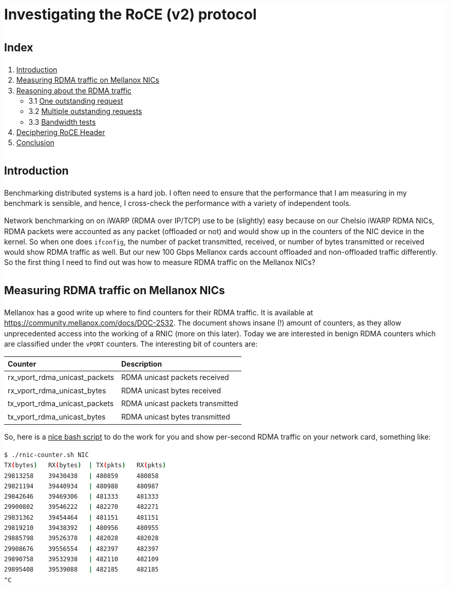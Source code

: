 # Investigating the RoCE (v2) protocol 

## Index 
1. [Introduction](#introduction)
2. [Measuring RDMA traffic on Mellanox NICs](#measuring-rdma-traffic-on-mellanox-nics)
3. [Reasoning about the RDMA traffic](#reasoning-about-the-rdma-traffic)
    - 3.1 [One outstanding request](#one-outstanding-request)
    - 3.2 [Multiple outstanding requests](#multiple-outstanding-requests)
    - 3.3 [Bandwidth tests](#bandwidth-tests)
4. [Deciphering RoCE Header](#deciphering-roce-header)
5. [Conclusion](#conclusion)

## Introduction 
Benchmarking distributed systems is a hard job. I often need to ensure that the performance that 
I am measuring in my benchmark is sensible, and hence, I cross-check the performance with a 
variety of independent tools. 


Network benchmarking on on iWARP (RDMA over IP/TCP) use to be (slightly) easy because on our Chelsio 
iWARP RDMA NICs, RDMA packets were accounted as any packet (offloaded or not) and would show up in 
the counters of the NIC device in the kernel. So when one does `ifconfig`, the number of packet 
transmitted, received, or number of bytes transmitted or received would show RDMA traffic as well. 
But our new 100 Gbps Mellanox cards account offloaded and non-offloaded traffic differently. So the 
first thing I need to find out was how to measure RDMA traffic on the Mellanox NICs? 

## Measuring RDMA traffic on Mellanox NICs 

Mellanox has a good write up where to find counters for their RDMA traffic. It is available at 
https://community.mellanox.com/docs/DOC-2532. The document shows insane (!) amount of counters,
as they allow unprecedented access into the working of a RNIC (more on this later). Today we 
are interested in benign RDMA counters which are classified under the `vPORT` counters. The 
interesting bit of counters are: 

| Counter       |  Description|
| :------------- |:-------------|
| rx_vport_rdma_unicast_packets	 | RDMA unicast packets received |  
| rx_vport_rdma_unicast_bytes  | RDMA unicast bytes received |
| tx_vport_rdma_unicast_packets  | RDMA unicast packets transmitted |
| tx_vport_rdma_unicast_bytes | RDMA unicast bytes transmitted |

So, here is a [nice bash script](https://github.com/animeshtrivedi/utilities/blob/master/network/rnic-counter.sh) 
to do the work for you and show per-second RDMA traffic on your network card, something like: 

```bash
$ ./rnic-counter.sh NIC 
TX(bytes)   RX(bytes)  | TX(pkts)   RX(pkts)   
29813258    39430438   | 480859     480858     
29821194    39440934   | 480988     480987     
29842646    39469306   | 481333     481333     
29900802    39546222   | 482270     482271     
29831362    39454464   | 481151     481151     
29819210    39438392   | 480956     480955     
29885798    39526378   | 482028     482028     
29908676    39556554   | 482397     482397     
29890758    39532938   | 482110     482109     
29895408    39539088   | 482185     482185     
^C
```
